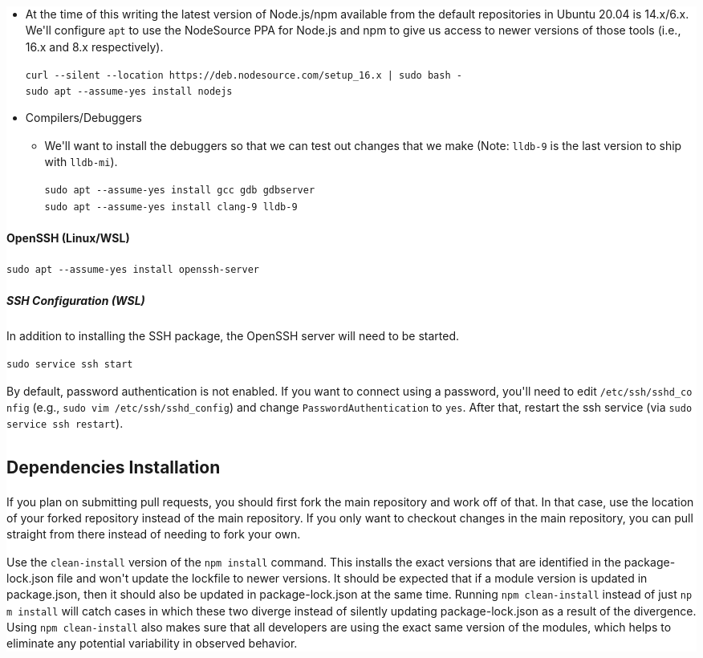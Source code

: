   - At the time of this writing the latest version of Node.js/npm available from
    the default repositories in Ubuntu 20.04 is 14.x/6.x. We'll configure `apt`
    to use the NodeSource PPA for Node.js and npm to give us access to newer
    versions of those tools (i.e., 16.x and 8.x respectively).

    ```shell
    curl --silent --location https://deb.nodesource.com/setup_16.x | sudo bash -
    sudo apt --assume-yes install nodejs
    ```

- Compilers/Debuggers

  - We'll want to install the debuggers so that we can test out changes that we
    make (Note: `lldb-9` is the last version to ship with `lldb-mi`).

    ```shell
    sudo apt --assume-yes install gcc gdb gdbserver
    sudo apt --assume-yes install clang-9 lldb-9
    ```

#### OpenSSH (Linux/WSL)

```shell
sudo apt --assume-yes install openssh-server
```

##### SSH Configuration (WSL)

In addition to installing the SSH package, the OpenSSH server will need to be
started.

```shell
sudo service ssh start
```

By default, password authentication is not enabled. If you want to connect using
a password, you'll need to edit `/etc/ssh/sshd_config` (e.g.,
`sudo vim /etc/ssh/sshd_config`) and change `PasswordAuthentication` to `yes`.
After that, restart the ssh service (via `sudo service ssh restart`).

## Dependencies Installation

If you plan on submitting pull requests, you should first fork the main
repository and work off of that. In that case, use the location of your forked
repository instead of the main repository. If you only want to checkout changes
in the main repository, you can pull straight from there instead of needing to
fork your own.

Use the `clean-install` version of the `npm install` command. This installs the
exact versions that are identified in the package-lock.json file and won't
update the lockfile to newer versions. It should be expected that if a module
version is updated in package.json, then it should also be updated in
package-lock.json at the same time. Running `npm clean-install` instead of just
`npm install` will catch cases in which these two diverge instead of silently
updating package-lock.json as a result of the divergence. Using
`npm clean-install` also makes sure that all developers are using the exact same
version of the modules, which helps to eliminate any potential variability in
observed behavior.
